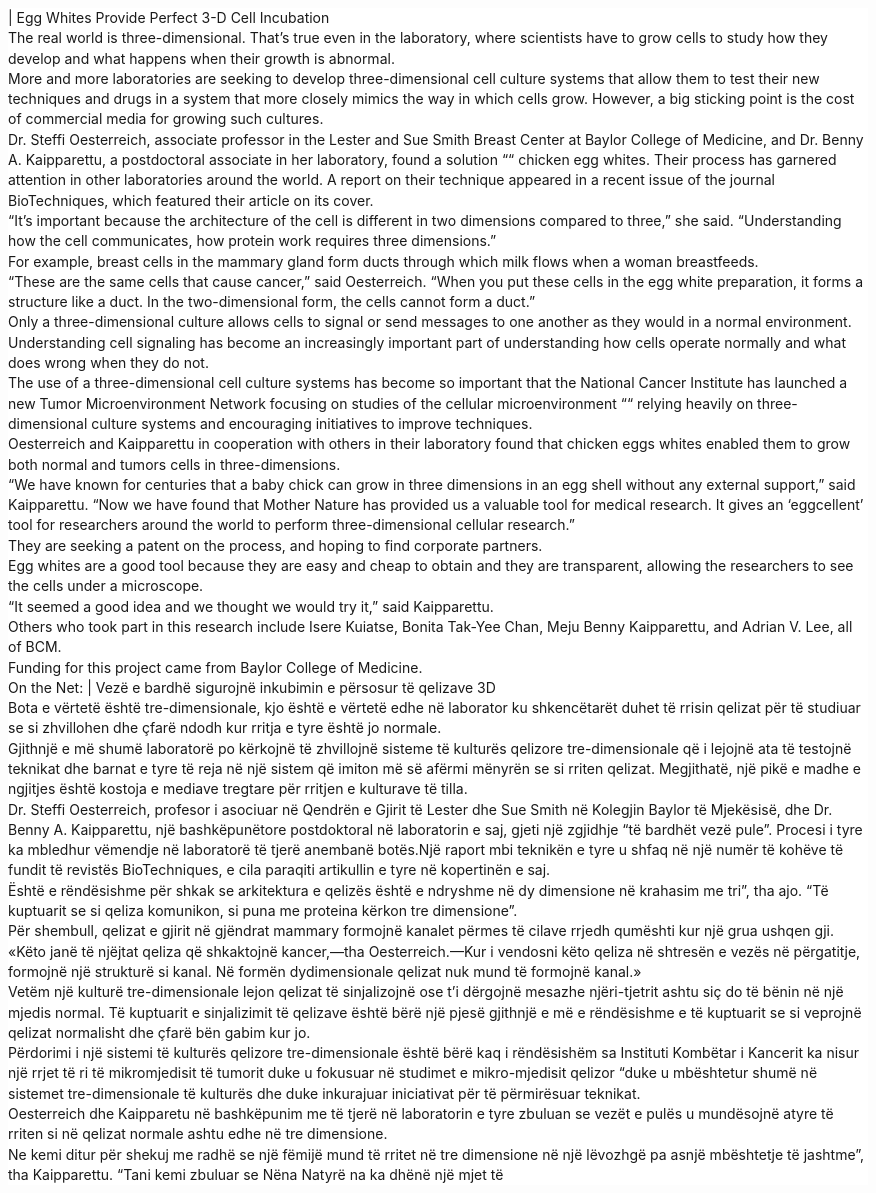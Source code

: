| Egg Whites Provide Perfect 3-D Cell Incubation<br/>The real world is three-dimensional. That’s true even in the laboratory, where scientists have to grow cells to study how they develop and what happens when their growth is abnormal.<br/>More and more laboratories are seeking to develop three-dimensional cell culture systems that allow them to test their new techniques and drugs in a system that more closely mimics the way in which cells grow. However, a big sticking point is the cost of commercial media for growing such cultures.<br/>Dr. Steffi Oesterreich, associate professor in the Lester and Sue Smith Breast Center at Baylor College of Medicine, and Dr. Benny A. Kaipparettu, a postdoctoral associate in her laboratory, found a solution ““ chicken egg whites. Their process has garnered attention in other laboratories around the world. A report on their technique appeared in a recent issue of the journal BioTechniques, which featured their article on its cover.<br/>“It’s important because the architecture of the cell is different in two dimensions compared to three,” she said. “Understanding how the cell communicates, how protein work requires three dimensions.”<br/>For example, breast cells in the mammary gland form ducts through which milk flows when a woman breastfeeds.<br/>“These are the same cells that cause cancer,” said Oesterreich. “When you put these cells in the egg white preparation, it forms a structure like a duct. In the two-dimensional form, the cells cannot form a duct.”<br/>Only a three-dimensional culture allows cells to signal or send messages to one another as they would in a normal environment. Understanding cell signaling has become an increasingly important part of understanding how cells operate normally and what does wrong when they do not.<br/>The use of a three-dimensional cell culture systems has become so important that the National Cancer Institute has launched a new Tumor Microenvironment Network focusing on studies of the cellular microenvironment ““ relying heavily on three-dimensional culture systems and encouraging initiatives to improve techniques.<br/>Oesterreich and Kaipparettu in cooperation with others in their laboratory found that chicken eggs whites enabled them to grow both normal and tumors cells in three-dimensions.<br/>“We have known for centuries that a baby chick can grow in three dimensions in an egg shell without any external support,” said Kaipparettu. “Now we have found that Mother Nature has provided us a valuable tool for medical research. It gives an ‘eggcellent’ tool for researchers around the world to perform three-dimensional cellular research.”<br/>They are seeking a patent on the process, and hoping to find corporate partners.<br/>Egg whites are a good tool because they are easy and cheap to obtain and they are transparent, allowing the researchers to see the cells under a microscope.<br/>“It seemed a good idea and we thought we would try it,” said Kaipparettu.<br/>Others who took part in this research include Isere Kuiatse, Bonita Tak-Yee Chan, Meju Benny Kaipparettu, and Adrian V. Lee, all of BCM.<br/>Funding for this project came from Baylor College of Medicine.<br/>On the Net: | Vezë e bardhë sigurojnë inkubimin e përsosur të qelizave 3D<br/>Bota e vërtetë është tre-dimensionale, kjo është e vërtetë edhe në laborator ku shkencëtarët duhet të rrisin qelizat për të studiuar se si zhvillohen dhe çfarë ndodh kur rritja e tyre është jo normale.<br/>Gjithnjë e më shumë laboratorë po kërkojnë të zhvillojnë sisteme të kulturës qelizore tre-dimensionale që i lejojnë ata të testojnë teknikat dhe barnat e tyre të reja në një sistem që imiton më së afërmi mënyrën se si rriten qelizat. Megjithatë, një pikë e madhe e ngjitjes është kostoja e mediave tregtare për rritjen e kulturave të tilla.<br/>Dr. Steffi Oesterreich, profesor i asociuar në Qendrën e Gjirit të Lester dhe Sue Smith në Kolegjin Baylor të Mjekësisë, dhe Dr. Benny A. Kaipparettu, një bashkëpunëtore postdoktoral në laboratorin e saj, gjeti një zgjidhje “të bardhët vezë pule”. Procesi i tyre ka mbledhur vëmendje në laboratorë të tjerë anembanë botës.Një raport mbi teknikën e tyre u shfaq në një numër të kohëve të fundit të revistës BioTechniques, e cila paraqiti artikullin e tyre në kopertinën e saj.<br/>Është e rëndësishme për shkak se arkitektura e qelizës është e ndryshme në dy dimensione në krahasim me tri”, tha ajo. “Të kuptuarit se si qeliza komunikon, si puna me proteina kërkon tre dimensione”.<br/>Për shembull, qelizat e gjirit në gjëndrat mammary formojnë kanalet përmes të cilave rrjedh qumështi kur një grua ushqen gji.<br/>«Këto janë të njëjtat qeliza që shkaktojnë kancer,—tha Oesterreich.—Kur i vendosni këto qeliza në shtresën e vezës në përgatitje, formojnë një strukturë si kanal. Në formën dydimensionale qelizat nuk mund të formojnë kanal.»<br/>Vetëm një kulturë tre-dimensionale lejon qelizat të sinjalizojnë ose t’i dërgojnë mesazhe njëri-tjetrit ashtu siç do të bënin në një mjedis normal. Të kuptuarit e sinjalizimit të qelizave është bërë një pjesë gjithnjë e më e rëndësishme e të kuptuarit se si veprojnë qelizat normalisht dhe çfarë bën gabim kur jo.<br/>Përdorimi i një sistemi të kulturës qelizore tre-dimensionale është bërë kaq i rëndësishëm sa Instituti Kombëtar i Kancerit ka nisur një rrjet të ri të mikromjedisit të tumorit duke u fokusuar në studimet e mikro-mjedisit qelizor “duke u mbështetur shumë në sistemet tre-dimensionale të kulturës dhe duke inkurajuar iniciativat për të përmirësuar teknikat.<br/>Oesterreich dhe Kaipparetu në bashkëpunim me të tjerë në laboratorin e tyre zbuluan se vezët e pulës u mundësojnë atyre të rriten si në qelizat normale ashtu edhe në tre dimensione.<br/>Ne kemi ditur për shekuj me radhë se një fëmijë mund të rritet në tre dimensione në një lëvozhgë pa asnjë mbështetje të jashtme”, tha Kaipparettu. “Tani kemi zbuluar se Nëna Natyrë na ka dhënë një mjet të
